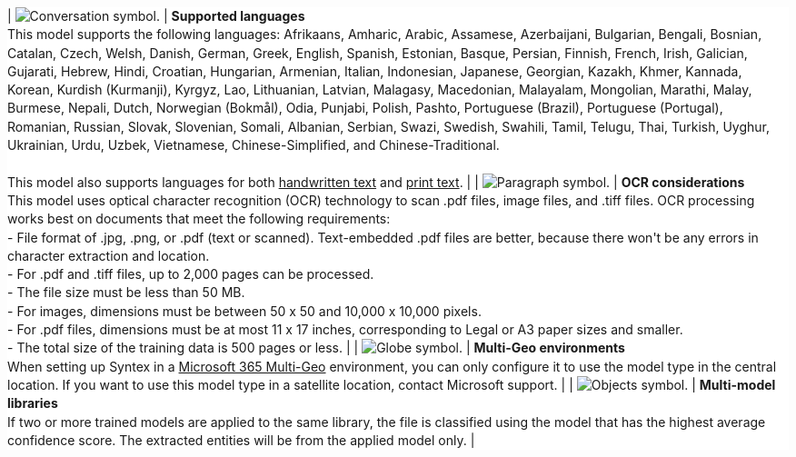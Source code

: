| ![Conversation symbol.](/office/media/icons/chat-room-conversation-blue.png)  | **Supported languages** <br>This model supports the following languages: Afrikaans, Amharic, Arabic, Assamese, Azerbaijani, Bulgarian, Bengali, Bosnian, Catalan, Czech, Welsh, Danish, German, Greek, English, Spanish, Estonian, Basque, Persian, Finnish, French, Irish, Galician, Gujarati, Hebrew, Hindi, Croatian, Hungarian, Armenian, Italian, Indonesian, Japanese, Georgian, Kazakh, Khmer, Kannada, Korean, Kurdish (Kurmanji), Kyrgyz, Lao, Lithuanian, Latvian, Malagasy, Macedonian, Malayalam, Mongolian, Marathi, Malay, Burmese, Nepali, Dutch, Norwegian (Bokmål), Odia, Punjabi, Polish, Pashto, Portuguese (Brazil), Portuguese (Portugal), Romanian, Russian, Slovak, Slovenian, Somali, Albanian, Serbian, Swazi, Swedish, Swahili, Tamil, Telugu, Thai, Turkish, Uyghur, Ukrainian, Urdu, Uzbek, Vietnamese, Chinese-Simplified, and Chinese-Traditional.<br><br>This model also supports languages for both [handwritten text](/azure/ai-services/computer-vision/language-support#handwritten-text) and [print text](/azure/ai-services/computer-vision/language-support#print-text). |
| ![Paragraph symbol.](/office/media/icons/paragraph-writing-blue.png)  | **OCR considerations** <br>This model uses optical character recognition (OCR) technology to scan .pdf files, image files, and .tiff files. OCR processing works best on documents that meet the following requirements: <br> - File format of .jpg, .png, or .pdf (text or scanned). Text-embedded .pdf files are better, because there won't be any errors in character extraction and location. <br> - For .pdf and .tiff files, up to 2,000 pages can be processed. <br> - The file size must be less than 50 MB. <br> -  For images, dimensions must be between 50 x 50 and 10,000 x 10,000 pixels. <br> - For .pdf files, dimensions must be at most 11 x 17 inches, corresponding to Legal or A3 paper sizes and smaller. <br> - The total size of the training data is 500 pages or less. |
| ![Globe symbol.](/office/media/icons/globe-internet.png)  | **Multi-Geo environments** <br>When setting up Syntex in a [Microsoft 365 Multi-Geo](/microsoft-365/enterprise/microsoft-365-multi-geo) environment, you can only configure it to use the model type in the central location. If you want to use this model type in a satellite location, contact Microsoft support. |
| ![Objects symbol.](/office/media/icons/objects-blue.png)  | **Multi-model libraries** <br>If two or more trained models are applied to the same library, the file is classified using the model that has the highest average confidence score. The extracted entities will be from the applied model only. |
